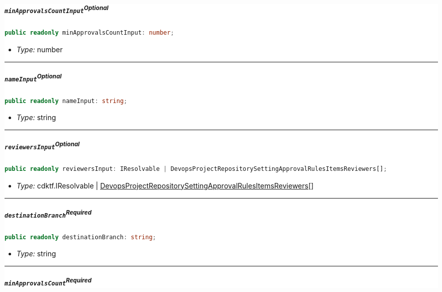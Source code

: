 ##### `minApprovalsCountInput`<sup>Optional</sup> <a name="minApprovalsCountInput" id="rhizo-co-terraform-provider-oci.devopsProjectRepositorySetting.DevopsProjectRepositorySettingApprovalRulesItemsOutputReference.property.minApprovalsCountInput"></a>

```typescript
public readonly minApprovalsCountInput: number;
```

- *Type:* number

---

##### `nameInput`<sup>Optional</sup> <a name="nameInput" id="rhizo-co-terraform-provider-oci.devopsProjectRepositorySetting.DevopsProjectRepositorySettingApprovalRulesItemsOutputReference.property.nameInput"></a>

```typescript
public readonly nameInput: string;
```

- *Type:* string

---

##### `reviewersInput`<sup>Optional</sup> <a name="reviewersInput" id="rhizo-co-terraform-provider-oci.devopsProjectRepositorySetting.DevopsProjectRepositorySettingApprovalRulesItemsOutputReference.property.reviewersInput"></a>

```typescript
public readonly reviewersInput: IResolvable | DevopsProjectRepositorySettingApprovalRulesItemsReviewers[];
```

- *Type:* cdktf.IResolvable | <a href="#rhizo-co-terraform-provider-oci.devopsProjectRepositorySetting.DevopsProjectRepositorySettingApprovalRulesItemsReviewers">DevopsProjectRepositorySettingApprovalRulesItemsReviewers</a>[]

---

##### `destinationBranch`<sup>Required</sup> <a name="destinationBranch" id="rhizo-co-terraform-provider-oci.devopsProjectRepositorySetting.DevopsProjectRepositorySettingApprovalRulesItemsOutputReference.property.destinationBranch"></a>

```typescript
public readonly destinationBranch: string;
```

- *Type:* string

---

##### `minApprovalsCount`<sup>Required</sup> <a name="minApprovalsCount" id="rhizo-co-terraform-provider-oci.devopsProjectRepositorySetting.DevopsProjectRepositorySettingApprovalRulesItemsOutputReference.property.minApprovalsCount"></a>
